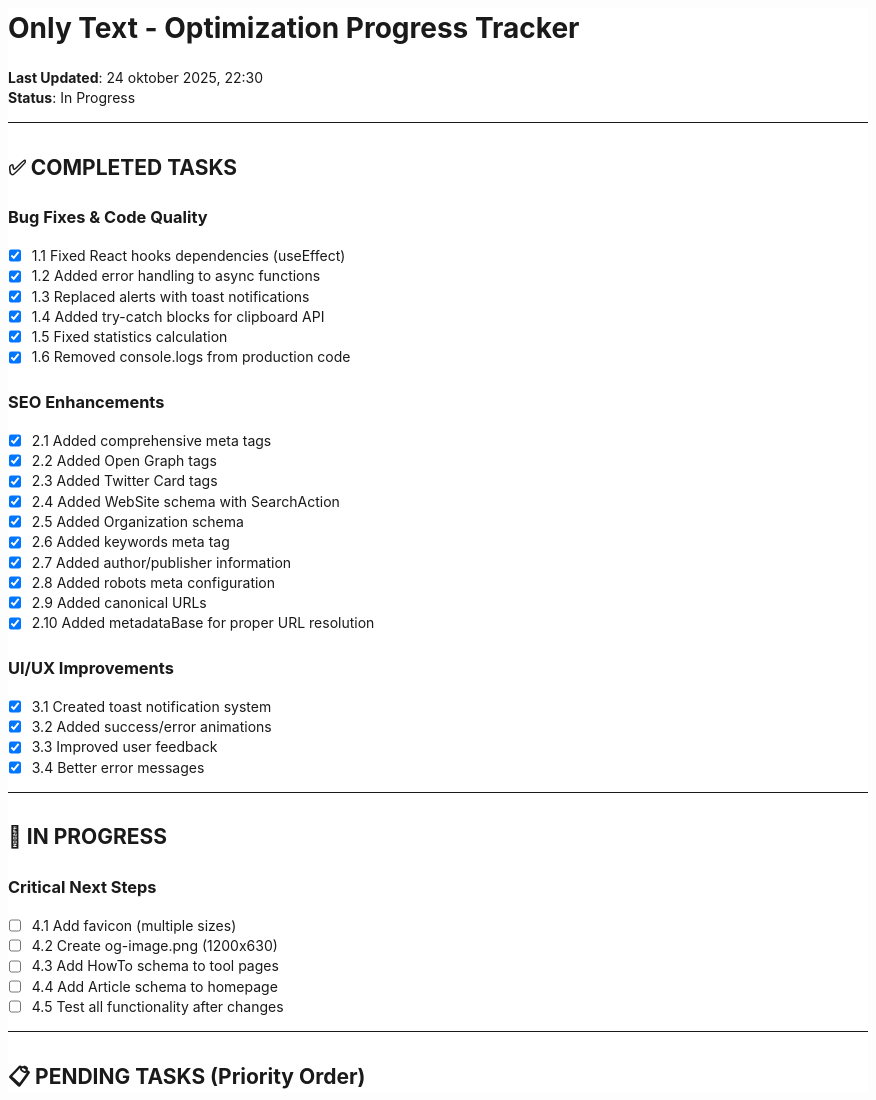 # Only Text - Optimization Progress Tracker

**Last Updated**: 24 oktober 2025, 22:30  
**Status**: In Progress

---

## ✅ COMPLETED TASKS

### Bug Fixes & Code Quality
- [x] 1.1 Fixed React hooks dependencies (useEffect)
- [x] 1.2 Added error handling to async functions
- [x] 1.3 Replaced alerts with toast notifications
- [x] 1.4 Added try-catch blocks for clipboard API
- [x] 1.5 Fixed statistics calculation
- [x] 1.6 Removed console.logs from production code

### SEO Enhancements
- [x] 2.1 Added comprehensive meta tags
- [x] 2.2 Added Open Graph tags
- [x] 2.3 Added Twitter Card tags
- [x] 2.4 Added WebSite schema with SearchAction
- [x] 2.5 Added Organization schema
- [x] 2.6 Added keywords meta tag
- [x] 2.7 Added author/publisher information
- [x] 2.8 Added robots meta configuration
- [x] 2.9 Added canonical URLs
- [x] 2.10 Added metadataBase for proper URL resolution

### UI/UX Improvements
- [x] 3.1 Created toast notification system
- [x] 3.2 Added success/error animations
- [x] 3.3 Improved user feedback
- [x] 3.4 Better error messages

---

## 🚧 IN PROGRESS

### Critical Next Steps
- [ ] 4.1 Add favicon (multiple sizes)
- [ ] 4.2 Create og-image.png (1200x630)
- [ ] 4.3 Add HowTo schema to tool pages
- [ ] 4.4 Add Article schema to homepage
- [ ] 4.5 Test all functionality after changes

---

## 📋 PENDING TASKS (Priority Order)
